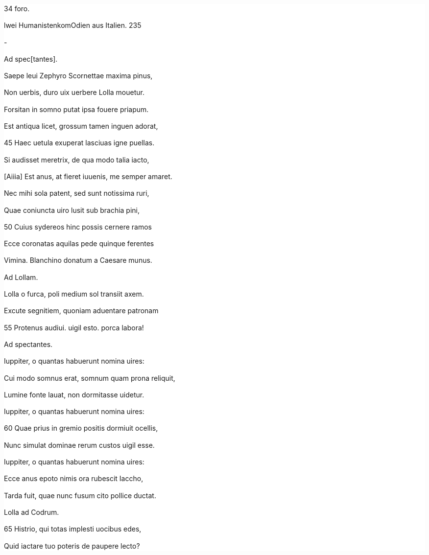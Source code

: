 34 foro.

lwei HumanistenkomOdien aus Italien. 235

\-

Ad spec\[tantes\].

Saepe leui Zephyro Scornettae maxima pinus,

Non uerbis, duro uix uerbere Lolla mouetur.

Forsitan in somno putat ipsa fouere priapum.

Est antiqua licet, grossum tamen inguen adorat,

45 Haec uetula exuperat lasciuas igne puellas.

Si audisset meretrix, de qua modo talia iacto,

\[Aiiia\] Est anus, at fieret iuuenis, me semper amaret.

Nec mihi sola patent, sed sunt notissima ruri,

Quae coniuncta uiro lusit sub brachia pini,

50 Cuius sydereos hinc possis cernere ramos

Ecce coronatas aquilas pede quinque ferentes

Vimina. Blanchino donatum a Caesare munus.

Ad Lollam.

Lolla o furca, poli medium sol transiit axem.

Excute segnitiem, quoniam aduentare patronam

55 Protenus audiui. uigil esto. porca labora!

Ad spectantes.

Iuppiter, o quantas habuerunt nomina uires:

Cui modo somnus erat, somnum quam prona reliquit,

Lumine fonte lauat, non dormitasse uidetur.

Iuppiter, o quantas habuerunt nomina uires:

60 Quae prius in gremio positis dormiuit ocellis,

Nunc simulat dominae rerum custos uigil esse.

Iuppiter, o quantas habuerunt nomina uires:

Ecce anus epoto nimis ora rubescit Iaccho,

Tarda fuit, quae nunc fusum cito pollice ductat.

Lolla ad Codrum.

65 Histrio, qui totas implesti uocibus edes,

Quid iactare tuo poteris de paupere lecto?
